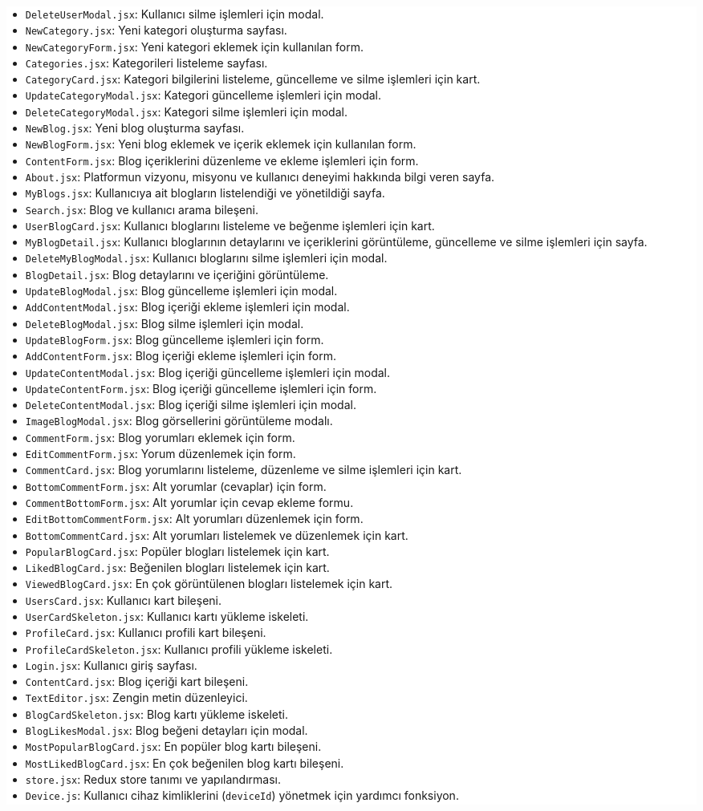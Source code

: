- `DeleteUserModal.jsx`: Kullanıcı silme işlemleri için modal.
- `NewCategory.jsx`: Yeni kategori oluşturma sayfası.
- `NewCategoryForm.jsx`: Yeni kategori eklemek için kullanılan form.
- `Categories.jsx`: Kategorileri listeleme sayfası.
- `CategoryCard.jsx`: Kategori bilgilerini listeleme, güncelleme ve silme işlemleri için kart.
- `UpdateCategoryModal.jsx`: Kategori güncelleme işlemleri için modal.
- `DeleteCategoryModal.jsx`: Kategori silme işlemleri için modal.
- `NewBlog.jsx`: Yeni blog oluşturma sayfası.
- `NewBlogForm.jsx`: Yeni blog eklemek ve içerik eklemek için kullanılan form.
- `ContentForm.jsx`: Blog içeriklerini düzenleme ve ekleme işlemleri için form.
- `About.jsx`: Platformun vizyonu, misyonu ve kullanıcı deneyimi hakkında bilgi veren sayfa.
- `MyBlogs.jsx`: Kullanıcıya ait blogların listelendiği ve yönetildiği sayfa.
- `Search.jsx`: Blog ve kullanıcı arama bileşeni.
- `UserBlogCard.jsx`: Kullanıcı bloglarını listeleme ve beğenme işlemleri için kart.
- `MyBlogDetail.jsx`: Kullanıcı bloglarının detaylarını ve içeriklerini görüntüleme, güncelleme ve silme işlemleri için sayfa.
- `DeleteMyBlogModal.jsx`: Kullanıcı bloglarını silme işlemleri için modal.
- `BlogDetail.jsx`: Blog detaylarını ve içeriğini görüntüleme.
- `UpdateBlogModal.jsx`: Blog güncelleme işlemleri için modal.
- `AddContentModal.jsx`: Blog içeriği ekleme işlemleri için modal.
- `DeleteBlogModal.jsx`: Blog silme işlemleri için modal.
- `UpdateBlogForm.jsx`: Blog güncelleme işlemleri için form.
- `AddContentForm.jsx`: Blog içeriği ekleme işlemleri için form.
- `UpdateContentModal.jsx`: Blog içeriği güncelleme işlemleri için modal.
- `UpdateContentForm.jsx`: Blog içeriği güncelleme işlemleri için form.
- `DeleteContentModal.jsx`: Blog içeriği silme işlemleri için modal.
- `ImageBlogModal.jsx`: Blog görsellerini görüntüleme modalı.
- `CommentForm.jsx`: Blog yorumları eklemek için form.
- `EditCommentForm.jsx`: Yorum düzenlemek için form.
- `CommentCard.jsx`: Blog yorumlarını listeleme, düzenleme ve silme işlemleri için kart.
- `BottomCommentForm.jsx`: Alt yorumlar (cevaplar) için form.
- `CommentBottomForm.jsx`: Alt yorumlar için cevap ekleme formu.
- `EditBottomCommentForm.jsx`: Alt yorumları düzenlemek için form.
- `BottomCommentCard.jsx`: Alt yorumları listelemek ve düzenlemek için kart.
- `PopularBlogCard.jsx`: Popüler blogları listelemek için kart.
- `LikedBlogCard.jsx`: Beğenilen blogları listelemek için kart.
- `ViewedBlogCard.jsx`: En çok görüntülenen blogları listelemek için kart.
- `UsersCard.jsx`: Kullanıcı kart bileşeni.
- `UserCardSkeleton.jsx`: Kullanıcı kartı yükleme iskeleti.
- `ProfileCard.jsx`: Kullanıcı profili kart bileşeni.
- `ProfileCardSkeleton.jsx`: Kullanıcı profili yükleme iskeleti.
- `Login.jsx`: Kullanıcı giriş sayfası.
- `ContentCard.jsx`: Blog içeriği kart bileşeni.
- `TextEditor.jsx`: Zengin metin düzenleyici.
- `BlogCardSkeleton.jsx`: Blog kartı yükleme iskeleti.
- `BlogLikesModal.jsx`: Blog beğeni detayları için modal.
- `MostPopularBlogCard.jsx`: En popüler blog kartı bileşeni.
- `MostLikedBlogCard.jsx`: En çok beğenilen blog kartı bileşeni.
- `store.jsx`: Redux store tanımı ve yapılandırması.
- `Device.js`: Kullanıcı cihaz kimliklerini (`deviceId`) yönetmek için yardımcı fonksiyon.
